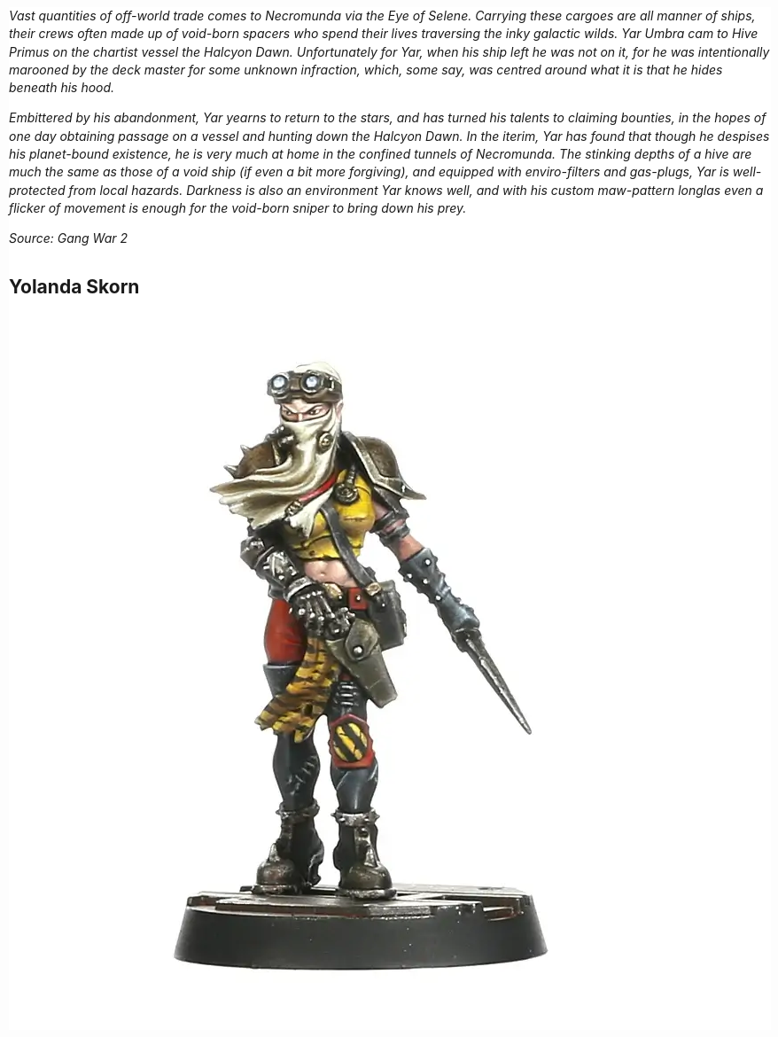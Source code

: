 _Vast quantities of off-world trade comes to Necromunda via the Eye of Selene. Carrying these cargoes are all manner of ships, their crews often made up of void-born spacers who spend their lives traversing the inky galactic wilds. Yar Umbra cam to Hive Primus on the chartist vessel the Halcyon Dawn. Unfortunately for Yar, when his ship left he was not on it, for he was intentionally marooned by the deck master for some unknown infraction, which, some say, was centred around what it is that he hides beneath his hood._

_Embittered by his abandonment, Yar yearns to return to the stars, and has turned his talents to claiming bounties, in the hopes of one day obtaining passage on a vessel and hunting down the Halcyon Dawn. In the iterim, Yar has found that though he despises his planet-bound existence, he is very much at home in the confined tunnels of Necromunda. The stinking depths of a hive are much the same as those of a void ship (if even a bit more forgiving), and equipped with enviro-filters and gas-plugs, Yar is well-protected from local hazards. Darkness is also an environment Yar knows well, and with his custom maw-pattern longlas even a flicker of movement is enough for the void-born sniper to bring down his prey._

_Source: Gang War 2_

</FighterCard>

<FighterCard cost="230">

## Yolanda Skorn

![](yolanda-skorn.webp)